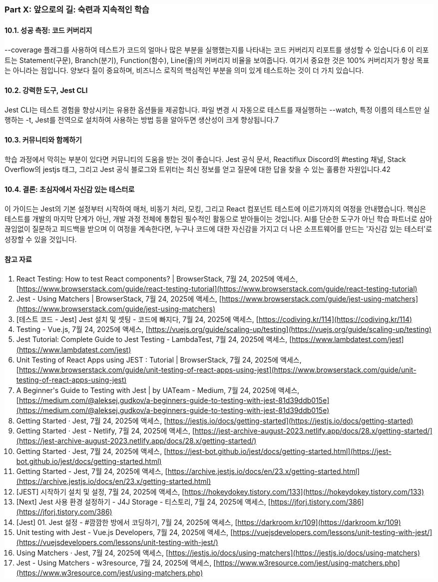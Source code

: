 
### **Part X: 앞으로의 길: 숙련과 지속적인 학습**

#### **10.1. 성공 측정: 코드 커버리지**

\--coverage 플래그를 사용하여 테스트가 코드의 얼마나 많은 부분을 실행했는지를 나타내는 코드 커버리지 리포트를 생성할 수 있습니다.6 이 리포트는 Statement(구문), Branch(분기), Function(함수), Line(줄)의 커버리지 비율을 보여줍니다. 여기서 중요한 것은 100% 커버리지가 항상 목표는 아니라는 점입니다. 양보다 질이 중요하며, 비즈니스 로직의 핵심적인 부분을 의미 있게 테스트하는 것이 더 가치 있습니다.

#### **10.2. 강력한 도구, Jest CLI**

Jest CLI는 테스트 경험을 향상시키는 유용한 옵션들을 제공합니다. 파일 변경 시 자동으로 테스트를 재실행하는 \--watch, 특정 이름의 테스트만 실행하는 \-t, Jest를 전역으로 설치하여 사용하는 방법 등을 알아두면 생산성이 크게 향상됩니다.7

#### **10.3. 커뮤니티와 함께하기**

학습 과정에서 막히는 부분이 있다면 커뮤니티의 도움을 받는 것이 좋습니다. Jest 공식 문서, Reactiflux Discord의 \#testing 채널, Stack Overflow의 jestjs 태그, 그리고 Jest 공식 블로그와 트위터는 최신 정보를 얻고 질문에 대한 답을 찾을 수 있는 훌륭한 자원입니다.42

#### **10.4. 결론: 초심자에서 자신감 있는 테스터로**

이 가이드는 Jest의 기본 설정부터 시작하여 매처, 비동기 처리, 모킹, 그리고 React 컴포넌트 테스트에 이르기까지의 여정을 안내했습니다. 핵심은 테스트를 개발의 마지막 단계가 아닌, 개발 과정 전체에 통합된 필수적인 활동으로 받아들이는 것입니다. AI를 단순한 도구가 아닌 학습 파트너로 삼아 끊임없이 질문하고 피드백을 받으며 이 여정을 계속한다면, 누구나 코드에 대한 자신감을 가지고 더 나은 소프트웨어를 만드는 '자신감 있는 테스터'로 성장할 수 있을 것입니다.

#### **참고 자료**

1. React Testing: How to test React components? | BrowserStack, 7월 24, 2025에 액세스, [https://www.browserstack.com/guide/react-testing-tutorial](https://www.browserstack.com/guide/react-testing-tutorial)  
2. Jest \- Using Matchers | BrowserStack, 7월 24, 2025에 액세스, [https://www.browserstack.com/guide/jest-using-matchers](https://www.browserstack.com/guide/jest-using-matchers)  
3. \[테스트 코드 \- Jest\] Jest 설치 및 셋팅 \- 코드에 빠지다, 7월 24, 2025에 액세스, [https://codiving.kr/114](https://codiving.kr/114)  
4. Testing \- Vue.js, 7월 24, 2025에 액세스, [https://vuejs.org/guide/scaling-up/testing](https://vuejs.org/guide/scaling-up/testing)  
5. Jest Tutorial: Complete Guide to Jest Testing \- LambdaTest, 7월 24, 2025에 액세스, [https://www.lambdatest.com/jest](https://www.lambdatest.com/jest)  
6. Unit Testing of React Apps using JEST : Tutorial | BrowserStack, 7월 24, 2025에 액세스, [https://www.browserstack.com/guide/unit-testing-of-react-apps-using-jest](https://www.browserstack.com/guide/unit-testing-of-react-apps-using-jest)  
7. A Beginner's Guide to Testing with Jest | by UATeam \- Medium, 7월 24, 2025에 액세스, [https://medium.com/@aleksej.gudkov/a-beginners-guide-to-testing-with-jest-81d39ddb015e](https://medium.com/@aleksej.gudkov/a-beginners-guide-to-testing-with-jest-81d39ddb015e)  
8. Getting Started · Jest, 7월 24, 2025에 액세스, [https://jestjs.io/docs/getting-started](https://jestjs.io/docs/getting-started)  
9. Getting Started · Jest \- Netlify, 7월 24, 2025에 액세스, [https://jest-archive-august-2023.netlify.app/docs/28.x/getting-started/](https://jest-archive-august-2023.netlify.app/docs/28.x/getting-started/)  
10. Getting Started · Jest, 7월 24, 2025에 액세스, [https://jest-bot.github.io/jest/docs/getting-started.html](https://jest-bot.github.io/jest/docs/getting-started.html)  
11. Getting Started \- Jest, 7월 24, 2025에 액세스, [https://archive.jestjs.io/docs/en/23.x/getting-started.html](https://archive.jestjs.io/docs/en/23.x/getting-started.html)  
12. \[JEST\] 시작하기 설치 및 설정, 7월 24, 2025에 액세스, [https://hokeydokey.tistory.com/133](https://hokeydokey.tistory.com/133)  
13. \[Next\] Jest 사용 환경 설정하기 \- J4J Storage \- 티스토리, 7월 24, 2025에 액세스, [https://jforj.tistory.com/386](https://jforj.tistory.com/386)  
14. \[Jest\] 01\. Jest 설정 \- \#깜깜한 방에서 코딩하기, 7월 24, 2025에 액세스, [https://darkroom.kr/109](https://darkroom.kr/109)  
15. Unit testing with Jest \- Vue.js Developers, 7월 24, 2025에 액세스, [https://vuejsdevelopers.com/lessons/unit-testing-with-jest/](https://vuejsdevelopers.com/lessons/unit-testing-with-jest/)  
16. Using Matchers · Jest, 7월 24, 2025에 액세스, [https://jestjs.io/docs/using-matchers](https://jestjs.io/docs/using-matchers)  
17. Jest \- Using Matchers \- w3resource, 7월 24, 2025에 액세스, [https://www.w3resource.com/jest/using-matchers.php](https://www.w3resource.com/jest/using-matchers.php)  